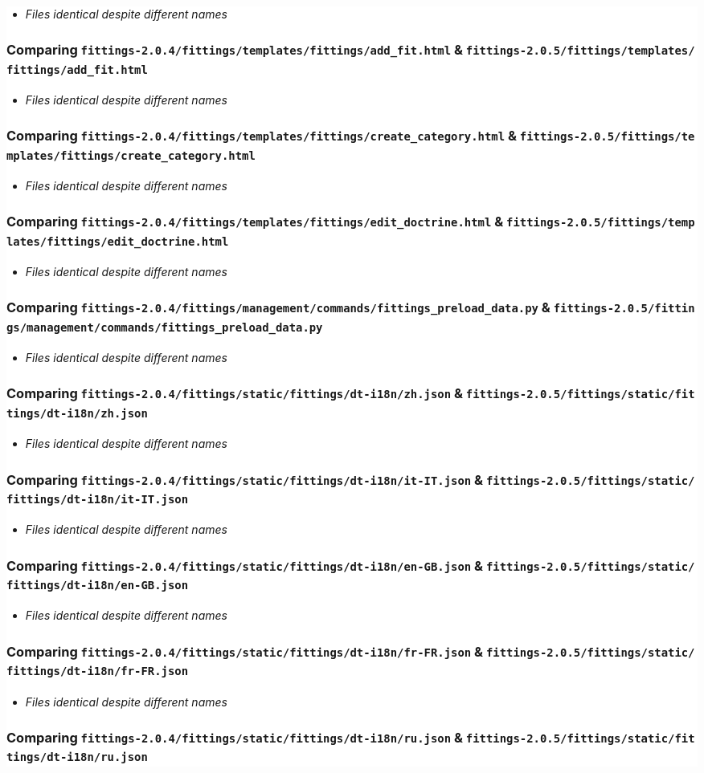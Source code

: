  * *Files identical despite different names*

### Comparing `fittings-2.0.4/fittings/templates/fittings/add_fit.html` & `fittings-2.0.5/fittings/templates/fittings/add_fit.html`

 * *Files identical despite different names*

### Comparing `fittings-2.0.4/fittings/templates/fittings/create_category.html` & `fittings-2.0.5/fittings/templates/fittings/create_category.html`

 * *Files identical despite different names*

### Comparing `fittings-2.0.4/fittings/templates/fittings/edit_doctrine.html` & `fittings-2.0.5/fittings/templates/fittings/edit_doctrine.html`

 * *Files identical despite different names*

### Comparing `fittings-2.0.4/fittings/management/commands/fittings_preload_data.py` & `fittings-2.0.5/fittings/management/commands/fittings_preload_data.py`

 * *Files identical despite different names*

### Comparing `fittings-2.0.4/fittings/static/fittings/dt-i18n/zh.json` & `fittings-2.0.5/fittings/static/fittings/dt-i18n/zh.json`

 * *Files identical despite different names*

### Comparing `fittings-2.0.4/fittings/static/fittings/dt-i18n/it-IT.json` & `fittings-2.0.5/fittings/static/fittings/dt-i18n/it-IT.json`

 * *Files identical despite different names*

### Comparing `fittings-2.0.4/fittings/static/fittings/dt-i18n/en-GB.json` & `fittings-2.0.5/fittings/static/fittings/dt-i18n/en-GB.json`

 * *Files identical despite different names*

### Comparing `fittings-2.0.4/fittings/static/fittings/dt-i18n/fr-FR.json` & `fittings-2.0.5/fittings/static/fittings/dt-i18n/fr-FR.json`

 * *Files identical despite different names*

### Comparing `fittings-2.0.4/fittings/static/fittings/dt-i18n/ru.json` & `fittings-2.0.5/fittings/static/fittings/dt-i18n/ru.json`
